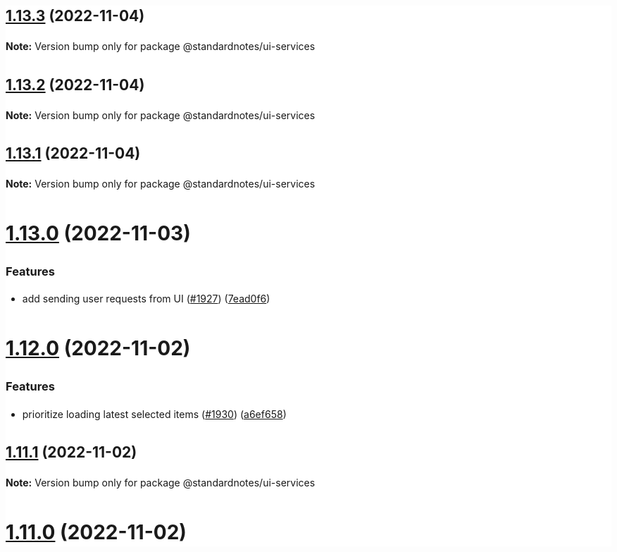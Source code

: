 ## [1.13.3](https://github.com/standardnotes/app/compare/@standardnotes/ui-services@1.13.2...@standardnotes/ui-services@1.13.3) (2022-11-04)

**Note:** Version bump only for package @standardnotes/ui-services

## [1.13.2](https://github.com/standardnotes/app/compare/@standardnotes/ui-services@1.13.1...@standardnotes/ui-services@1.13.2) (2022-11-04)

**Note:** Version bump only for package @standardnotes/ui-services

## [1.13.1](https://github.com/standardnotes/app/compare/@standardnotes/ui-services@1.13.0...@standardnotes/ui-services@1.13.1) (2022-11-04)

**Note:** Version bump only for package @standardnotes/ui-services

# [1.13.0](https://github.com/standardnotes/app/compare/@standardnotes/ui-services@1.12.0...@standardnotes/ui-services@1.13.0) (2022-11-03)

### Features

* add sending user requests from UI ([#1927](https://github.com/standardnotes/app/issues/1927)) ([7ead0f6](https://github.com/standardnotes/app/commit/7ead0f655bb2572e5805dd26c297d520949d661a))

# [1.12.0](https://github.com/standardnotes/app/compare/@standardnotes/ui-services@1.11.1...@standardnotes/ui-services@1.12.0) (2022-11-02)

### Features

* prioritize loading latest selected items ([#1930](https://github.com/standardnotes/app/issues/1930)) ([a6ef658](https://github.com/standardnotes/app/commit/a6ef658daef9a01f5ddacc967fe30d22f580799a))

## [1.11.1](https://github.com/standardnotes/app/compare/@standardnotes/ui-services@1.11.0...@standardnotes/ui-services@1.11.1) (2022-11-02)

**Note:** Version bump only for package @standardnotes/ui-services

# [1.11.0](https://github.com/standardnotes/app/compare/@standardnotes/ui-services@1.10.8...@standardnotes/ui-services@1.11.0) (2022-11-02)
